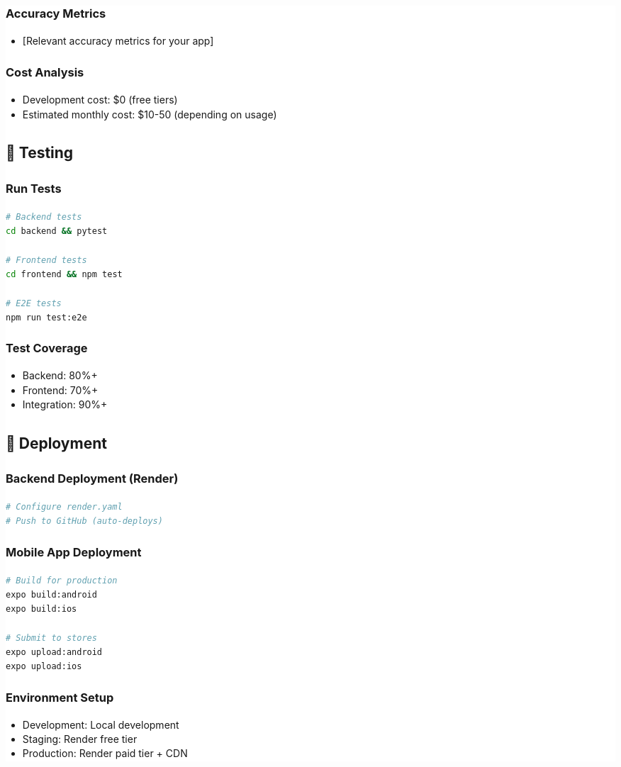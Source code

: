 ### Accuracy Metrics
- [Relevant accuracy metrics for your app]

### Cost Analysis
- Development cost: $0 (free tiers)
- Estimated monthly cost: $10-50 (depending on usage)

## 🧪 Testing

### Run Tests
```bash
# Backend tests
cd backend && pytest

# Frontend tests  
cd frontend && npm test

# E2E tests
npm run test:e2e
```

### Test Coverage
- Backend: 80%+
- Frontend: 70%+
- Integration: 90%+

## 🚀 Deployment

### Backend Deployment (Render)
```bash
# Configure render.yaml
# Push to GitHub (auto-deploys)
```

### Mobile App Deployment
```bash
# Build for production
expo build:android
expo build:ios

# Submit to stores
expo upload:android
expo upload:ios
```

### Environment Setup
- Development: Local development
- Staging: Render free tier
- Production: Render paid tier + CDN
